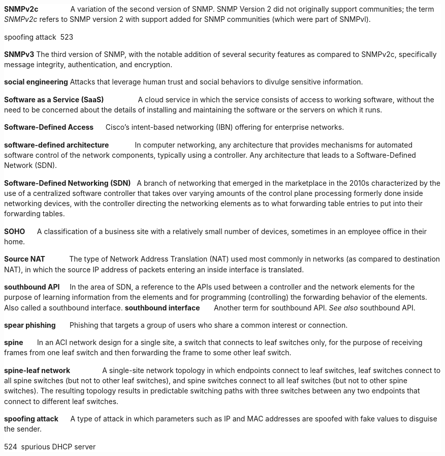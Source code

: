 **SNMPv2c**                A variation of the second version of SNMP. SNMP Version 2 did not originally support communities; the term _SNMPv2c_ refers to SNMP version 2 with support added for SNMP communities (which were part of SNMPvl).

spoofing attack  523

**SNMPv3** The third version of SNMP, with the notable addition of several security features as compared to SNMPv2c, specifically message integrity, authentication, and encryption.

**social engineering** Attacks that leverage human trust and social behaviors to divulge sensitive information.

**Software as a Service (SaaS)**                 A cloud service in which the service consists of access to working software, without the need to be concerned about the details of installing and maintaining the software or the servers on which it runs.

**Software-Defined Access**      Cisco’s intent-based networking (IBN) offering for enterprise networks.

**software-defined architecture**             In computer networking, any architecture that provides mechanisms for automated software control of the network components, typically using a controller. Any architecture that leads to a Software-Defined Network (SDN).

**Software-Defined Networking (SDN)**   A branch of networking that emerged in the marketplace in the 2010s characterized by the use of a centralized software controller that takes over varying amounts of the control plane processing formerly done inside networking devices, with the controller directing the networking elements as to what forwarding table entries to put into their forwarding tables.

**SOHO**      A classification of a business site with a relatively small number of devices, sometimes in an employee office in their home.

**Source NAT**            The type of Network Address Translation (NAT) used most commonly in networks (as compared to destination NAT), in which the source IP address of packets entering an inside interface is translated.

**southbound API**     In the area of SDN, a reference to the APIs used between a controller and the network elements for the purpose of learning information from the elements and for programming (controlling) the forwarding behavior of the elements. Also called a southbound interface. **southbound interface**       Another term for southbound API. _See_ _also_ southbound API.

**spear phishing**       Phishing that targets a group of users who share a common interest or connection.

**spine**       In an ACI network design for a single site, a switch that connects to leaf switches only, for the purpose of receiving frames from one leaf switch and then forwarding the frame to some other leaf switch.

**spine-leaf network**                A single-site network topology in which endpoints connect to leaf switches, leaf switches connect to all spine switches (but not to other leaf switches), and spine switches connect to all leaf switches (but not to other spine switches). The resulting topology results in predictable switching paths with three switches between any two endpoints that connect to different leaf switches.

**spoofing attack**      A type of attack in which parameters such as IP and MAC addresses are spoofed with fake values to disguise the sender.

524  spurious DHCP server

